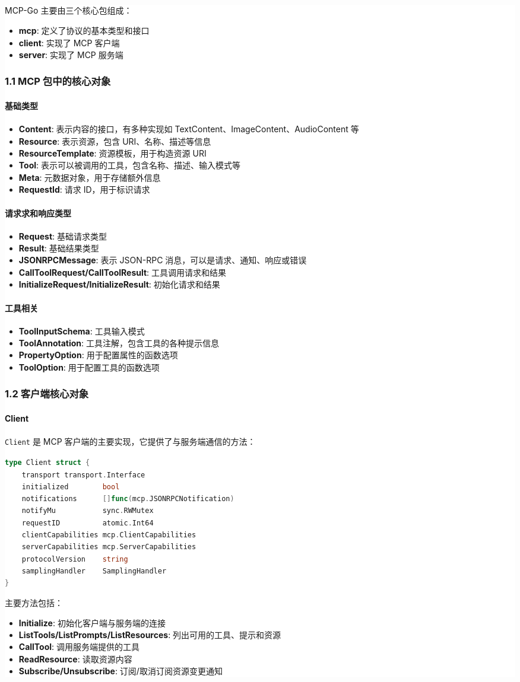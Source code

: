 MCP-Go 主要由三个核心包组成：

- **mcp**: 定义了协议的基本类型和接口
- **client**: 实现了 MCP 客户端
- **server**: 实现了 MCP 服务端

### 1.1 MCP 包中的核心对象

#### 基础类型

- **Content**: 表示内容的接口，有多种实现如 TextContent、ImageContent、AudioContent 等
- **Resource**: 表示资源，包含 URI、名称、描述等信息
- **ResourceTemplate**: 资源模板，用于构造资源 URI
- **Tool**: 表示可以被调用的工具，包含名称、描述、输入模式等
- **Meta**: 元数据对象，用于存储额外信息
- **RequestId**: 请求 ID，用于标识请求

#### 请求求和响应类型

- **Request**: 基础请求类型
- **Result**: 基础结果类型
- **JSONRPCMessage**: 表示 JSON-RPC 消息，可以是请求、通知、响应或错误
- **CallToolRequest/CallToolResult**: 工具调用请求和结果
- **InitializeRequest/InitializeResult**: 初始化请求和结果

#### 工具相关

- **ToolInputSchema**: 工具输入模式
- **ToolAnnotation**: 工具注解，包含工具的各种提示信息
- **PropertyOption**: 用于配置属性的函数选项
- **ToolOption**: 用于配置工具的函数选项

### 1.2 客户端核心对象

#### Client

`Client` 是 MCP 客户端的主要实现，它提供了与服务端通信的方法：

```go
type Client struct {
    transport transport.Interface
    initialized        bool
    notifications      []func(mcp.JSONRPCNotification)
    notifyMu           sync.RWMutex
    requestID          atomic.Int64
    clientCapabilities mcp.ClientCapabilities
    serverCapabilities mcp.ServerCapabilities
    protocolVersion    string
    samplingHandler    SamplingHandler
}
```

主要方法包括：
- **Initialize**: 初始化客户端与服务端的连接
- **ListTools/ListPrompts/ListResources**: 列出可用的工具、提示和资源
- **CallTool**: 调用服务端提供的工具
- **ReadResource**: 读取资源内容
- **Subscribe/Unsubscribe**: 订阅/取消订阅资源变更通知
